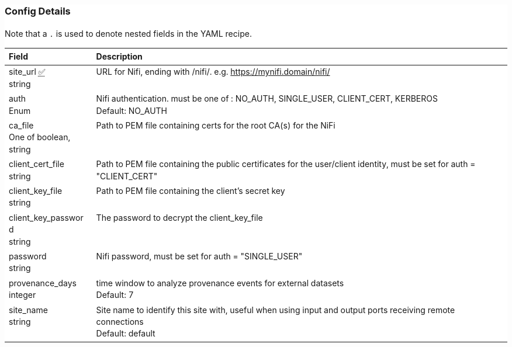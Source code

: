 ### Config Details

<Tabs>
                <TabItem value="options" label="Options" default>

Note that a `.` is used to denote nested fields in the YAML recipe.

<div className='config-table'>

| Field                                                                                                                                                                                                                       | Description                                                                                                                                                                                                                                                                 |
| :-------------------------------------------------------------------------------------------------------------------------------------------------------------------------------------------------------------------------- | :-------------------------------------------------------------------------------------------------------------------------------------------------------------------------------------------------------------------------------------------------------------------------- |
| <div className="path-line"><span className="path-main">site_url</span>&nbsp;<abbr title="Required">✅</abbr></div> <div className="type-name-line"><span className="type-name">string</span></div>                          | URL for Nifi, ending with /nifi/. e.g. https://mynifi.domain/nifi/                                                                                                                                                                                                          |
| <div className="path-line"><span className="path-main">auth</span></div> <div className="type-name-line"><span className="type-name">Enum</span></div>                                                                      | Nifi authentication. must be one of : NO_AUTH, SINGLE_USER, CLIENT_CERT, KERBEROS <div className="default-line default-line-with-docs">Default: <span className="default-value">NO_AUTH</span></div>                                                                        |
| <div className="path-line"><span className="path-main">ca_file</span></div> <div className="type-name-line"><span className="type-name">One of boolean, string</span></div>                                                 | Path to PEM file containing certs for the root CA(s) for the NiFi                                                                                                                                                                                                           |
| <div className="path-line"><span className="path-main">client_cert_file</span></div> <div className="type-name-line"><span className="type-name">string</span></div>                                                        | Path to PEM file containing the public certificates for the user/client identity, must be set for auth = "CLIENT_CERT"                                                                                                                                                      |
| <div className="path-line"><span className="path-main">client_key_file</span></div> <div className="type-name-line"><span className="type-name">string</span></div>                                                         | Path to PEM file containing the client’s secret key                                                                                                                                                                                                                         |
| <div className="path-line"><span className="path-main">client_key_password</span></div> <div className="type-name-line"><span className="type-name">string</span></div>                                                     | The password to decrypt the client_key_file                                                                                                                                                                                                                                 |
| <div className="path-line"><span className="path-main">password</span></div> <div className="type-name-line"><span className="type-name">string</span></div>                                                                | Nifi password, must be set for auth = "SINGLE_USER"                                                                                                                                                                                                                         |
| <div className="path-line"><span className="path-main">provenance_days</span></div> <div className="type-name-line"><span className="type-name">integer</span></div>                                                        | time window to analyze provenance events for external datasets <div className="default-line default-line-with-docs">Default: <span className="default-value">7</span></div>                                                                                                 |
| <div className="path-line"><span className="path-main">site_name</span></div> <div className="type-name-line"><span className="type-name">string</span></div>                                                               | Site name to identify this site with, useful when using input and output ports receiving remote connections <div className="default-line default-line-with-docs">Default: <span className="default-value">default</span></div>                                              |